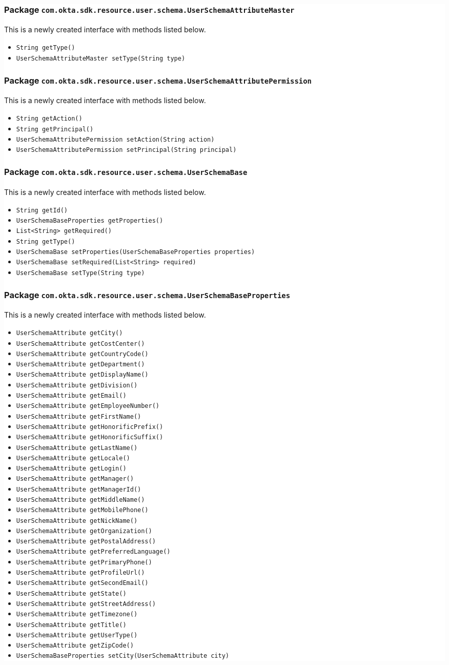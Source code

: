 ### Package `com.okta.sdk.resource.user.schema.UserSchemaAttributeMaster`

This is a newly created interface with methods listed below.
- `String getType()`
- `UserSchemaAttributeMaster setType(String type)`

### Package `com.okta.sdk.resource.user.schema.UserSchemaAttributePermission`

This is a newly created interface with methods listed below.
- `String getAction()`
- `String getPrincipal()`
- `UserSchemaAttributePermission setAction(String action)`
- `UserSchemaAttributePermission setPrincipal(String principal)`

### Package `com.okta.sdk.resource.user.schema.UserSchemaBase`

This is a newly created interface with methods listed below.
- `String getId()`
- `UserSchemaBaseProperties getProperties()`
- `List<String> getRequired()`
- `String getType()`
- `UserSchemaBase setProperties(UserSchemaBaseProperties properties)`
- `UserSchemaBase setRequired(List<String> required)`
- `UserSchemaBase setType(String type)`

### Package `com.okta.sdk.resource.user.schema.UserSchemaBaseProperties`

This is a newly created interface with methods listed below.
- `UserSchemaAttribute getCity()`
- `UserSchemaAttribute getCostCenter()`
- `UserSchemaAttribute getCountryCode()`
- `UserSchemaAttribute getDepartment()`
- `UserSchemaAttribute getDisplayName()`
- `UserSchemaAttribute getDivision()`
- `UserSchemaAttribute getEmail()`
- `UserSchemaAttribute getEmployeeNumber()`
- `UserSchemaAttribute getFirstName()`
- `UserSchemaAttribute getHonorificPrefix()`
- `UserSchemaAttribute getHonorificSuffix()`
- `UserSchemaAttribute getLastName()`
- `UserSchemaAttribute getLocale()`
- `UserSchemaAttribute getLogin()`
- `UserSchemaAttribute getManager()`
- `UserSchemaAttribute getManagerId()`
- `UserSchemaAttribute getMiddleName()`
- `UserSchemaAttribute getMobilePhone()`
- `UserSchemaAttribute getNickName()`
- `UserSchemaAttribute getOrganization()`
- `UserSchemaAttribute getPostalAddress()`
- `UserSchemaAttribute getPreferredLanguage()`
- `UserSchemaAttribute getPrimaryPhone()`
- `UserSchemaAttribute getProfileUrl()`
- `UserSchemaAttribute getSecondEmail()`
- `UserSchemaAttribute getState()`
- `UserSchemaAttribute getStreetAddress()`
- `UserSchemaAttribute getTimezone()`
- `UserSchemaAttribute getTitle()`
- `UserSchemaAttribute getUserType()`
- `UserSchemaAttribute getZipCode()`
- `UserSchemaBaseProperties setCity(UserSchemaAttribute city)`
